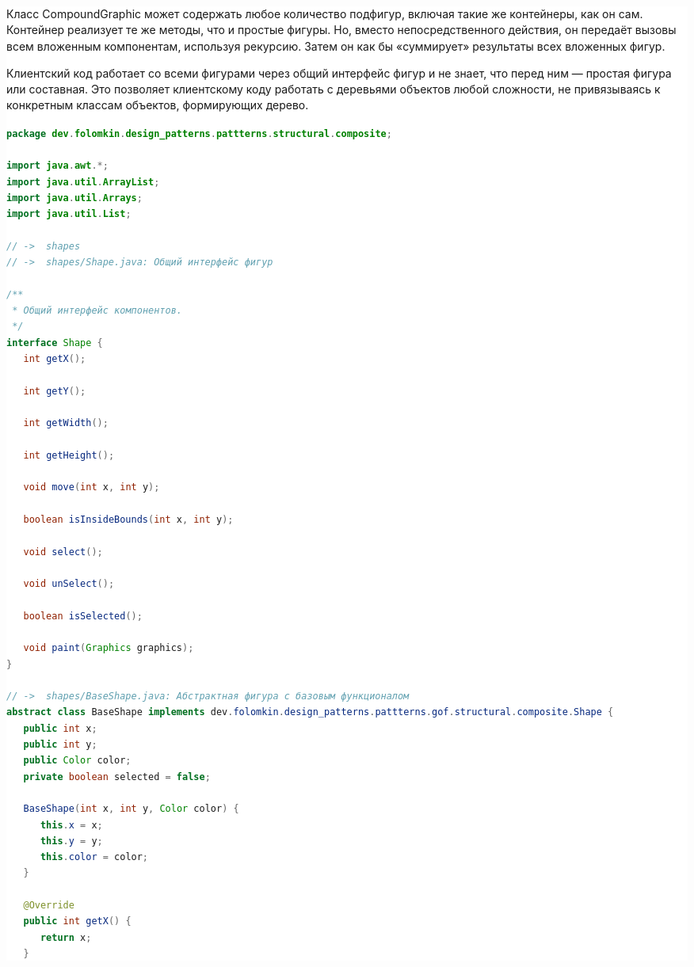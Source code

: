 Класс CompoundGraphic может содержать любое количество подфигур, включая такие
же контейнеры, как он сам. Контейнер реализует те же методы, что и простые
фигуры. Но, вместо непосредственного действия, он передаёт вызовы всем вложенным
компонентам, используя рекурсию. Затем он как бы «суммирует» результаты всех
вложенных фигур.

Клиентский код работает со всеми фигурами через общий интерфейс фигур и не
знает, что перед ним — простая фигура или составная. Это позволяет клиентскому
коду работать с деревьями объектов любой сложности, не привязываясь к конкретным
классам объектов, формирующих дерево.

```java
package dev.folomkin.design_patterns.pattterns.structural.composite;

import java.awt.*;
import java.util.ArrayList;
import java.util.Arrays;
import java.util.List;

// ->  shapes
// ->  shapes/Shape.java: Общий интерфейс фигур

/**
 * Общий интерфейс компонентов. 
 */
interface Shape {
   int getX();

   int getY();

   int getWidth();

   int getHeight();

   void move(int x, int y);

   boolean isInsideBounds(int x, int y);

   void select();

   void unSelect();

   boolean isSelected();

   void paint(Graphics graphics);
}

// ->  shapes/BaseShape.java: Абстрактная фигура с базовым функционалом
abstract class BaseShape implements dev.folomkin.design_patterns.pattterns.gof.structural.composite.Shape {
   public int x;
   public int y;
   public Color color;
   private boolean selected = false;

   BaseShape(int x, int y, Color color) {
      this.x = x;
      this.y = y;
      this.color = color;
   }

   @Override
   public int getX() {
      return x;
   }
```